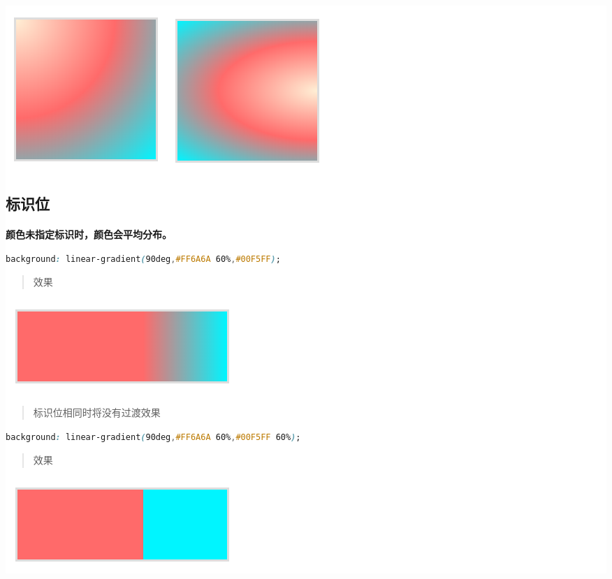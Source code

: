 ![image-20200703165808286](./assets/0.849331757247003.png)![image-20200703170003192](./assets/0.8775557337688289.png)

## 标识位

**颜色未指定标识时，颜色会平均分布。**

```css
background: linear-gradient(90deg,#FF6A6A 60%,#00F5FF);
```

> 效果

![image-20200703171116848](./assets/0.1916745821360284.png)

> 标识位相同时将没有过渡效果

```css
background: linear-gradient(90deg,#FF6A6A 60%,#00F5FF 60%);
```

> 效果

![image-20200703171224229](./assets/0.9857244848983494.png)
